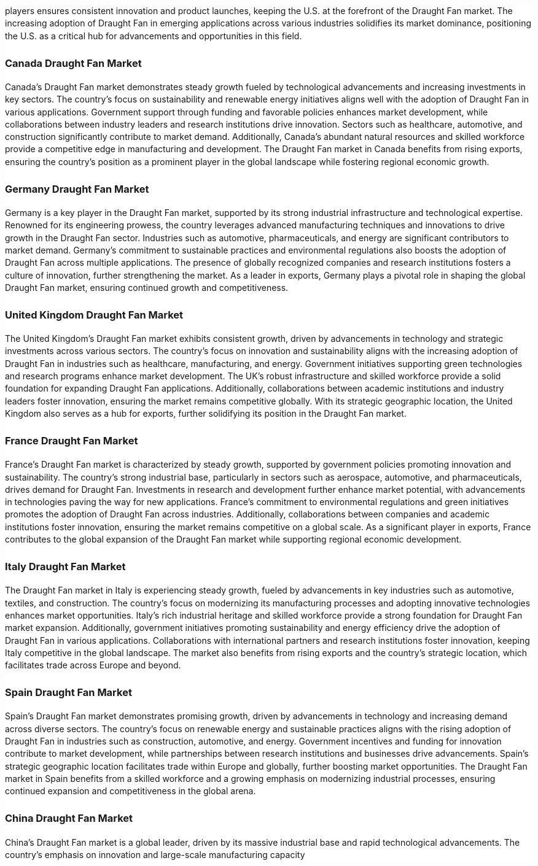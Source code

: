 players ensures consistent innovation and product launches, keeping the U.S. at the forefront of the Draught Fan market. The increasing adoption of Draught Fan in emerging applications across various industries solidifies its market dominance, positioning the U.S. as a critical hub for advancements and opportunities in this field.</p><h3>Canada Draught Fan Market</h3><p>Canada&rsquo;s Draught Fan market demonstrates steady growth fueled by technological advancements and increasing investments in key sectors. The country&rsquo;s focus on sustainability and renewable energy initiatives aligns well with the adoption of Draught Fan in various applications. Government support through funding and favorable policies enhances market development, while collaborations between industry leaders and research institutions drive innovation. Sectors such as healthcare, automotive, and construction significantly contribute to market demand. Additionally, Canada&rsquo;s abundant natural resources and skilled workforce provide a competitive edge in manufacturing and development. The Draught Fan market in Canada benefits from rising exports, ensuring the country&rsquo;s position as a prominent player in the global landscape while fostering regional economic growth.</p><h3>Germany Draught Fan Market</h3><p>Germany is a key player in the Draught Fan market, supported by its strong industrial infrastructure and technological expertise. Renowned for its engineering prowess, the country leverages advanced manufacturing techniques and innovations to drive growth in the Draught Fan sector. Industries such as automotive, pharmaceuticals, and energy are significant contributors to market demand. Germany&rsquo;s commitment to sustainable practices and environmental regulations also boosts the adoption of Draught Fan across multiple applications. The presence of globally recognized companies and research institutions fosters a culture of innovation, further strengthening the market. As a leader in exports, Germany plays a pivotal role in shaping the global Draught Fan market, ensuring continued growth and competitiveness.</p><h3>United Kingdom Draught Fan Market</h3><p>The United Kingdom&rsquo;s Draught Fan market exhibits consistent growth, driven by advancements in technology and strategic investments across various sectors. The country&rsquo;s focus on innovation and sustainability aligns with the increasing adoption of Draught Fan in industries such as healthcare, manufacturing, and energy. Government initiatives supporting green technologies and research programs enhance market development. The UK&rsquo;s robust infrastructure and skilled workforce provide a solid foundation for expanding Draught Fan applications. Additionally, collaborations between academic institutions and industry leaders foster innovation, ensuring the market remains competitive globally. With its strategic geographic location, the United Kingdom also serves as a hub for exports, further solidifying its position in the Draught Fan market.</p><h3>France Draught Fan Market</h3><p>France&rsquo;s Draught Fan market is characterized by steady growth, supported by government policies promoting innovation and sustainability. The country&rsquo;s strong industrial base, particularly in sectors such as aerospace, automotive, and pharmaceuticals, drives demand for Draught Fan. Investments in research and development further enhance market potential, with advancements in technologies paving the way for new applications. France&rsquo;s commitment to environmental regulations and green initiatives promotes the adoption of Draught Fan across industries. Additionally, collaborations between companies and academic institutions foster innovation, ensuring the market remains competitive on a global scale. As a significant player in exports, France contributes to the global expansion of the Draught Fan market while supporting regional economic development.</p><h3>Italy Draught Fan Market</h3><p>The Draught Fan market in Italy is experiencing steady growth, fueled by advancements in key industries such as automotive, textiles, and construction. The country&rsquo;s focus on modernizing its manufacturing processes and adopting innovative technologies enhances market opportunities. Italy&rsquo;s rich industrial heritage and skilled workforce provide a strong foundation for Draught Fan market expansion. Additionally, government initiatives promoting sustainability and energy efficiency drive the adoption of Draught Fan in various applications. Collaborations with international partners and research institutions foster innovation, keeping Italy competitive in the global landscape. The market also benefits from rising exports and the country&rsquo;s strategic location, which facilitates trade across Europe and beyond.</p><h3>Spain Draught Fan Market</h3><p>Spain&rsquo;s Draught Fan market demonstrates promising growth, driven by advancements in technology and increasing demand across diverse sectors. The country&rsquo;s focus on renewable energy and sustainable practices aligns with the rising adoption of Draught Fan in industries such as construction, automotive, and energy. Government incentives and funding for innovation contribute to market development, while partnerships between research institutions and businesses drive advancements. Spain&rsquo;s strategic geographic location facilitates trade within Europe and globally, further boosting market opportunities. The Draught Fan market in Spain benefits from a skilled workforce and a growing emphasis on modernizing industrial processes, ensuring continued expansion and competitiveness in the global arena.</p><h3>China Draught Fan Market</h3><p>China&rsquo;s Draught Fan market is a global leader, driven by its massive industrial base and rapid technological advancements. The country&rsquo;s emphasis on innovation and large-scale manufacturing capacity
